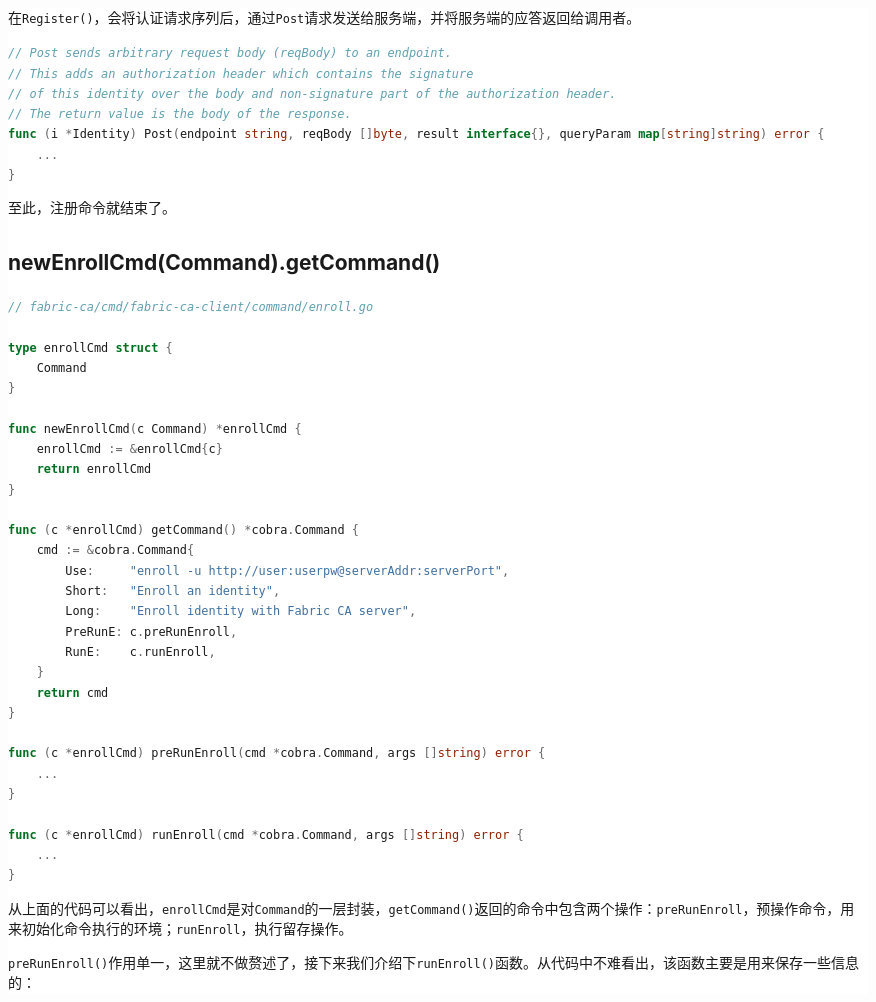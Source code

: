 在`Register()`，会将认证请求序列后，通过`Post`请求发送给服务端，并将服务端的应答返回给调用者。  

```go
// Post sends arbitrary request body (reqBody) to an endpoint.
// This adds an authorization header which contains the signature
// of this identity over the body and non-signature part of the authorization header.
// The return value is the body of the response.
func (i *Identity) Post(endpoint string, reqBody []byte, result interface{}, queryParam map[string]string) error {
	...
}
```  

至此，注册命令就结束了。  

## newEnrollCmd(Command).getCommand()  

```go
// fabric-ca/cmd/fabric-ca-client/command/enroll.go

type enrollCmd struct {
	Command
}

func newEnrollCmd(c Command) *enrollCmd {
	enrollCmd := &enrollCmd{c}
	return enrollCmd
}

func (c *enrollCmd) getCommand() *cobra.Command {
	cmd := &cobra.Command{
		Use:     "enroll -u http://user:userpw@serverAddr:serverPort",
		Short:   "Enroll an identity",
		Long:    "Enroll identity with Fabric CA server",
		PreRunE: c.preRunEnroll,
		RunE:    c.runEnroll,
	}
	return cmd
}

func (c *enrollCmd) preRunEnroll(cmd *cobra.Command, args []string) error {
	...
}

func (c *enrollCmd) runEnroll(cmd *cobra.Command, args []string) error {
	...
}
```  

从上面的代码可以看出，`enrollCmd`是对`Command`的一层封装，`getCommand()`返回的命令中包含两个操作：`preRunEnroll`，预操作命令，用来初始化命令执行的环境；`runEnroll`，执行留存操作。  

`preRunEnroll()`作用单一，这里就不做赘述了，接下来我们介绍下`runEnroll()`函数。从代码中不难看出，该函数主要是用来保存一些信息的：  
